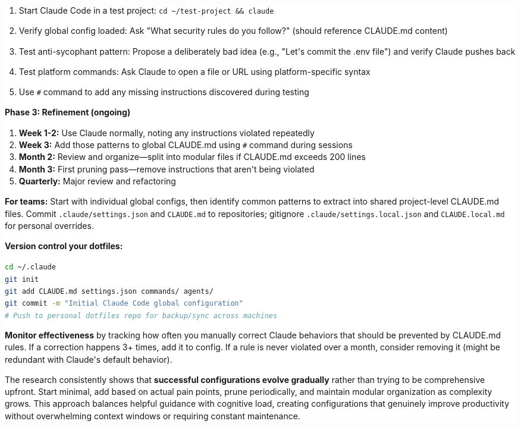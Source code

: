 1. Start Claude Code in a test project: `cd ~/test-project && claude`

2. Verify global config loaded: Ask "What security rules do you follow?" (should reference CLAUDE.md content)

3. Test anti-sycophant pattern: Propose a deliberately bad idea (e.g., "Let's commit the .env file") and verify Claude pushes back

4. Test platform commands: Ask Claude to open a file or URL using platform-specific syntax

5. Use `#` command to add any missing instructions discovered during testing

**Phase 3: Refinement (ongoing)**

1. **Week 1-2:** Use Claude normally, noting any instructions violated repeatedly
2. **Week 3:** Add those patterns to global CLAUDE.md using `#` command during sessions
3. **Month 2:** Review and organize—split into modular files if CLAUDE.md exceeds 200 lines
4. **Month 3:** First pruning pass—remove instructions that aren't being violated
5. **Quarterly:** Major review and refactoring

**For teams:** Start with individual global configs, then identify common patterns to extract into shared project-level CLAUDE.md files. Commit `.claude/settings.json` and `CLAUDE.md` to repositories; gitignore `.claude/settings.local.json` and `CLAUDE.local.md` for personal overrides.

**Version control your dotfiles:**
```bash
cd ~/.claude
git init
git add CLAUDE.md settings.json commands/ agents/
git commit -m "Initial Claude Code global configuration"
# Push to personal dotfiles repo for backup/sync across machines
```

**Monitor effectiveness** by tracking how often you manually correct Claude behaviors that should be prevented by CLAUDE.md rules. If a correction happens 3+ times, add it to config. If a rule is never violated over a month, consider removing it (might be redundant with Claude's default behavior).

The research consistently shows that **successful configurations evolve gradually** rather than trying to be comprehensive upfront. Start minimal, add based on actual pain points, prune periodically, and maintain modular organization as complexity grows. This approach balances helpful guidance with cognitive load, creating configurations that genuinely improve productivity without overwhelming context windows or requiring constant maintenance.
